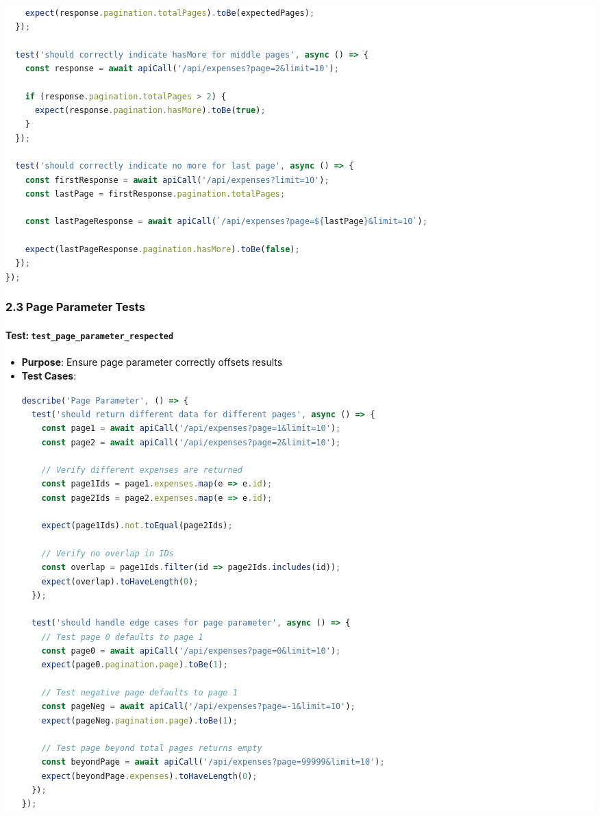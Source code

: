   ```javascript
      expect(response.pagination.totalPages).toBe(expectedPages);
    });

    test('should correctly indicate hasMore for middle pages', async () => {
      const response = await apiCall('/api/expenses?page=2&limit=10');
      
      if (response.pagination.totalPages > 2) {
        expect(response.pagination.hasMore).toBe(true);
      }
    });

    test('should correctly indicate no more for last page', async () => {
      const firstResponse = await apiCall('/api/expenses?limit=10');
      const lastPage = firstResponse.pagination.totalPages;
      
      const lastPageResponse = await apiCall(`/api/expenses?page=${lastPage}&limit=10`);
      
      expect(lastPageResponse.pagination.hasMore).toBe(false);
    });
  });
  ```

### 2.3 Page Parameter Tests

#### Test: `test_page_parameter_respected`
- **Purpose**: Ensure page parameter correctly offsets results
- **Test Cases**:
  ```javascript
  describe('Page Parameter', () => {
    test('should return different data for different pages', async () => {
      const page1 = await apiCall('/api/expenses?page=1&limit=10');
      const page2 = await apiCall('/api/expenses?page=2&limit=10');
      
      // Verify different expenses are returned
      const page1Ids = page1.expenses.map(e => e.id);
      const page2Ids = page2.expenses.map(e => e.id);
      
      expect(page1Ids).not.toEqual(page2Ids);
      
      // Verify no overlap in IDs
      const overlap = page1Ids.filter(id => page2Ids.includes(id));
      expect(overlap).toHaveLength(0);
    });

    test('should handle edge cases for page parameter', async () => {
      // Test page 0 defaults to page 1
      const page0 = await apiCall('/api/expenses?page=0&limit=10');
      expect(page0.pagination.page).toBe(1);
      
      // Test negative page defaults to page 1
      const pageNeg = await apiCall('/api/expenses?page=-1&limit=10');
      expect(pageNeg.pagination.page).toBe(1);
      
      // Test page beyond total pages returns empty
      const beyondPage = await apiCall('/api/expenses?page=99999&limit=10');
      expect(beyondPage.expenses).toHaveLength(0);
    });
  });
  ```
